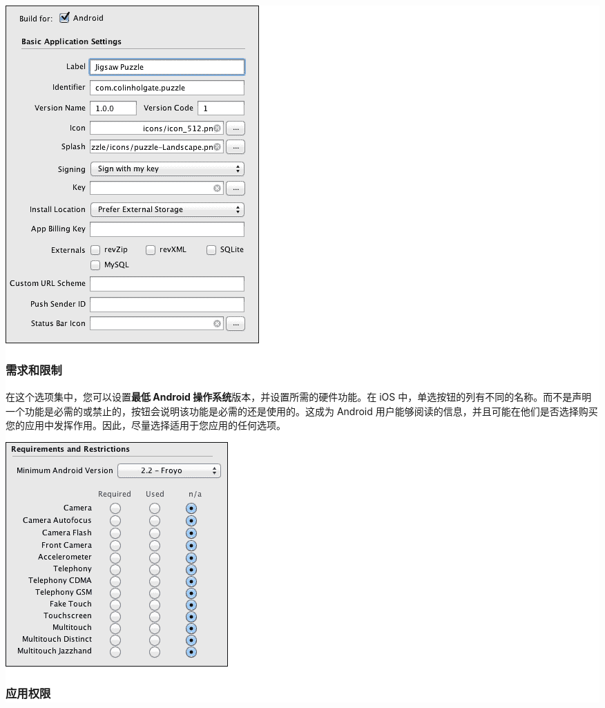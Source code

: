 ![基本应用设置](img/image00302.jpeg)

### 需求和限制

在这个选项集中，您可以设置**最低 Android 操作系统**版本，并设置所需的硬件功能。在 iOS 中，单选按钮的列有不同的名称。而不是声明一个功能是必需的或禁止的，按钮会说明该功能是必需的还是使用的。这成为 Android 用户能够阅读的信息，并且可能在他们是否选择购买您的应用中发挥作用。因此，尽量选择适用于您应用的任何选项。

![需求和限制](img/image00303.jpeg)

### 应用权限
